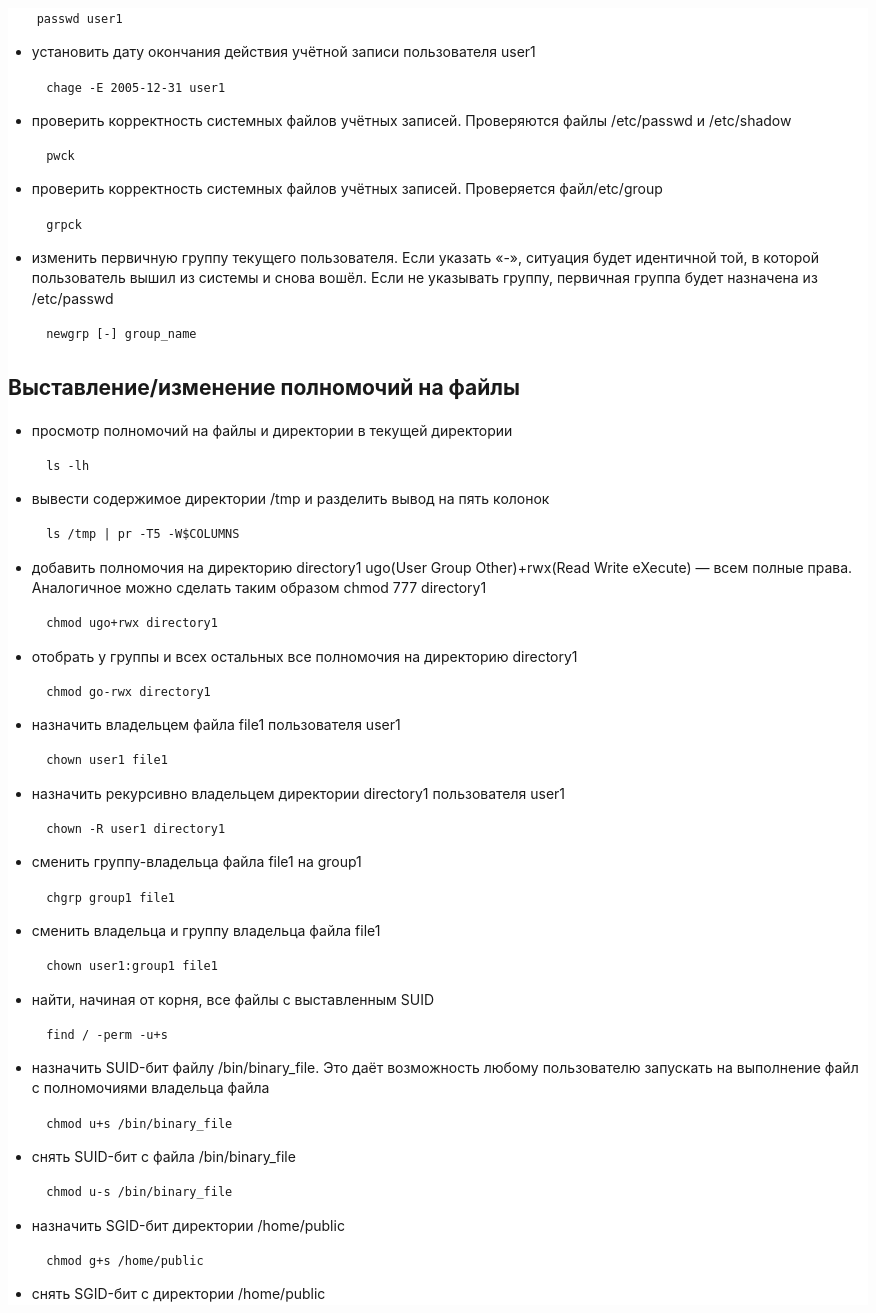         passwd user1
* установить дату окончания действия учётной записи пользователя user1

        chage -E 2005-12-31 user1
* проверить корректность системных файлов учётных записей. Проверяются файлы /etc/passwd и /etc/shadow

        pwck
* проверить корректность системных файлов учётных записей. Проверяется файл/etc/group

        grpck
* изменить первичную группу текущего пользователя. Если указать «-», ситуация будет идентичной той, в которой пользователь вышил из системы и снова вошёл. Если не указывать группу, первичная группа будет назначена из /etc/passwd

        newgrp [-] group_name

## Выставление/изменение полномочий на файлы

* просмотр полномочий на файлы и директории в текущей директории

        ls -lh
* вывести содержимое директории /tmp и разделить вывод на пять колонок

        ls /tmp | pr -T5 -W$COLUMNS
* добавить полномочия на директорию directory1 ugo(User Group Other)+rwx(Read Write eXecute) — всем полные права. Аналогичное можно сделать таким образом chmod 777 directory1

        chmod ugo+rwx directory1
* отобрать у группы и всех остальных все полномочия на директорию directory1

        chmod go-rwx directory1
* назначить владельцем файла file1 пользователя user1

        chown user1 file1
* назначить рекурсивно владельцем директории directory1 пользователя user1

        chown -R user1 directory1
* сменить группу-владельца файла file1 на group1

        chgrp group1 file1
* сменить владельца и группу владельца файла file1

        chown user1:group1 file1
* найти, начиная от корня, все файлы с выставленным SUID

        find / -perm -u+s
* назначить SUID-бит файлу /bin/binary_file. Это даёт возможность любому пользователю запускать на выполнение файл с полномочиями владельца файла

        chmod u+s /bin/binary_file
* снять SUID-бит с файла /bin/binary_file

        chmod u-s /bin/binary_file
* назначить SGID-бит директории /home/public

        chmod g+s /home/public
* снять SGID-бит с директории /home/public
